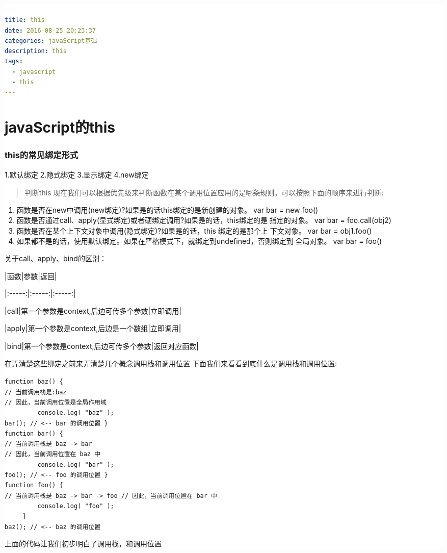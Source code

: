 ```yaml
---
title: this
date: 2016-08-25 20:23:37
categories: javaScript基础
description: this
tags:
  - javascript
  - this
---
```

# javaScript的this
### this的常见绑定形式
1.默认绑定
2.隐式绑定
3.显示绑定
4.new绑定

>判断this 现在我们可以根据优先级来判断函数在某个调用位置应用的是哪条规则。可以按照下面的顺序来进行判断:
1. 函数是否在new中调用(new绑定)?如果是的话this绑定的是新创建的对象。
     var bar = new foo()
2. 函数是否通过call、apply(显式绑定)或者硬绑定调用?如果是的话，this绑定的是 指定的对象。
     var bar = foo.call(obj2)
3. 函数是否在某个上下文对象中调用(隐式绑定)?如果是的话，this 绑定的是那个上 下文对象。
     var bar = obj1.foo()
4. 如果都不是的话，使用默认绑定。如果在严格模式下，就绑定到undefined，否则绑定到 全局对象。
     var bar = foo()

关于call、apply、bind的区别：

|函数|参数|返回|

|:-----:|:-----:|:-----:|

|call|第一个参数是context,后边可传多个参数|立即调用|

|apply|第一个参数是context,后边是一个数组|立即调用|

|bind|第一个参数是context,后边可传多个参数|返回对应函数|

在弄清楚这些绑定之前来弄清楚几个概念调用栈和调用位置
下面我们来看看到底什么是调用栈和调用位置:

```
function baz() {
// 当前调用栈是:baz
// 因此，当前调用位置是全局作用域
         console.log( "baz" );
bar(); // <-- bar 的调用位置 }
function bar() {
// 当前调用栈是 baz -> bar
// 因此，当前调用位置在 baz 中
         console.log( "bar" );
foo(); // <-- foo 的调用位置 }
function foo() {
// 当前调用栈是 baz -> bar -> foo // 因此，当前调用位置在 bar 中
         console.log( "foo" );
     }
baz(); // <-- baz 的调用位置
```
上面的代码让我们初步明白了调用栈，和调用位置
